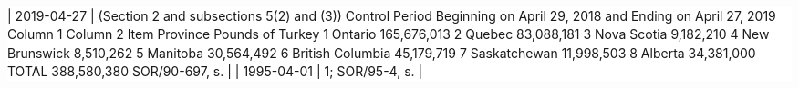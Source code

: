 | 2019-04-27 | (Section 2 and subsections 5(2) and (3)) Control Period Beginning on April 29, 2018 and Ending on April 27, 2019 Column 1 Column 2 Item Province Pounds of Turkey 1 Ontario 165,676,013 2 Quebec 83,088,181 3 Nova Scotia 9,182,210 4 New Brunswick 8,510,262 5 Manitoba 30,564,492 6 British Columbia 45,179,719 7 Saskatchewan 11,998,503 8 Alberta 34,381,000 TOTAL 388,580,380 SOR/90-697, s.                                                                                                                                                                                                                                                                                                 |
| 1995-04-01 | 1; SOR/95-4, s.                                                                                                                                                                                                                                                                                                                                                                                                                                                                                                                                                                                                                                                                                   |


